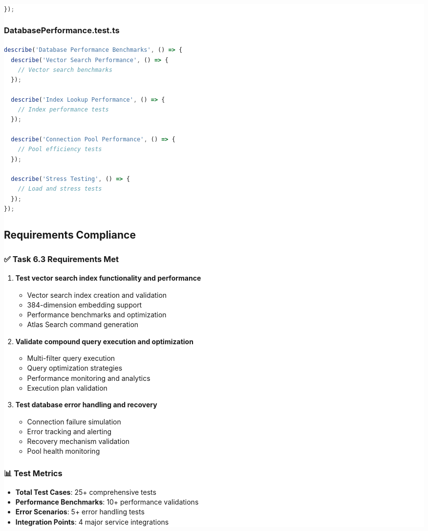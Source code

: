 ```typescript
});
```

### DatabasePerformance.test.ts
```typescript
describe('Database Performance Benchmarks', () => {
  describe('Vector Search Performance', () => {
    // Vector search benchmarks
  });
  
  describe('Index Lookup Performance', () => {
    // Index performance tests
  });
  
  describe('Connection Pool Performance', () => {
    // Pool efficiency tests
  });
  
  describe('Stress Testing', () => {
    // Load and stress tests
  });
});
```

## Requirements Compliance

### ✅ Task 6.3 Requirements Met

1. **Test vector search index functionality and performance**
   - Vector search index creation and validation
   - 384-dimension embedding support
   - Performance benchmarks and optimization
   - Atlas Search command generation

2. **Validate compound query execution and optimization**
   - Multi-filter query execution
   - Query optimization strategies
   - Performance monitoring and analytics
   - Execution plan validation

3. **Test database error handling and recovery**
   - Connection failure simulation
   - Error tracking and alerting
   - Recovery mechanism validation
   - Pool health monitoring

### 📊 Test Metrics

- **Total Test Cases**: 25+ comprehensive tests
- **Performance Benchmarks**: 10+ performance validations
- **Error Scenarios**: 5+ error handling tests
- **Integration Points**: 4 major service integrations
